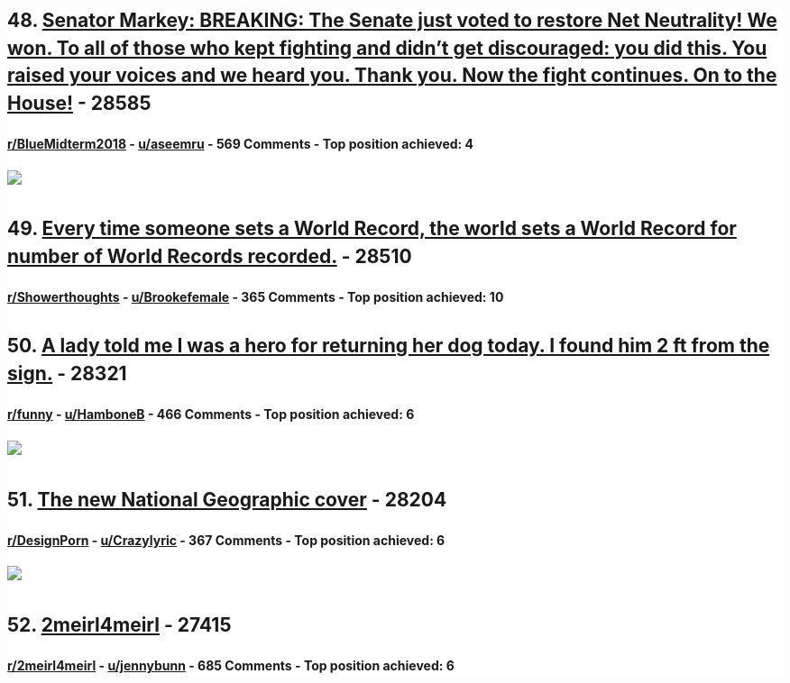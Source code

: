 ## 48. [Senator Markey: BREAKING: The Senate just voted to restore Net Neutrality! We won. To all of those who kept fighting and didn’t get discouraged: you did this. You raised your voices and we heard you. Thank you. Now the fight continues. On to the House!](http://reddit.com/r/BlueMidterm2018/comments/8jxxwb/senator_markey_breaking_the_senate_just_voted_to/) - 28585
#### [r/BlueMidterm2018](http://reddit.com/r/BlueMidterm2018) - [u/aseemru](http://reddit.com/u/aseemru) - 569 Comments - Top position achieved: 4

<a href="https://twitter.com/SenMarkey/status/996839415258537986?s=19"><img src="https://b.thumbs.redditmedia.com/uMkRCXaBrYAfMNHh8PEMBiTjFHTX1VXfPCCqc8TAFkE.jpg"></img></a>

## 49. [Every time someone sets a World Record, the world sets a World Record for number of World Records recorded.](http://reddit.com/r/Showerthoughts/comments/8jy05j/every_time_someone_sets_a_world_record_the_world/) - 28510
#### [r/Showerthoughts](http://reddit.com/r/Showerthoughts) - [u/Brookefemale](http://reddit.com/u/Brookefemale) - 365 Comments - Top position achieved: 10

## 50. [A lady told me I was a hero for returning her dog today. I found him 2 ft from the sign.](http://reddit.com/r/funny/comments/8jteu1/a_lady_told_me_i_was_a_hero_for_returning_her_dog/) - 28321
#### [r/funny](http://reddit.com/r/funny) - [u/HamboneB](http://reddit.com/u/HamboneB) - 466 Comments - Top position achieved: 6

<a href="https://i.redd.it/gjxmtatxl6y01.jpg"><img src="https://b.thumbs.redditmedia.com/gr1pvjiFgxzSvXfdVq-nwndBTcgL-pjN1ro4_7YgOTw.jpg"></img></a>

## 51. [The new National Geographic cover](http://reddit.com/r/DesignPorn/comments/8jz4wg/the_new_national_geographic_cover/) - 28204
#### [r/DesignPorn](http://reddit.com/r/DesignPorn) - [u/Crazylyric](http://reddit.com/u/Crazylyric) - 367 Comments - Top position achieved: 6

<a href="https://i.redd.it/0rozcxgonay01.jpg"><img src="https://b.thumbs.redditmedia.com/-UyIXP_m3m0WLQ-vwQdypIVGfp4KfIh4enOkL8ZJCBY.jpg"></img></a>

## 52. [2meirl4meirl](http://reddit.com/r/2meirl4meirl/comments/8jr0ya/2meirl4meirl/) - 27415
#### [r/2meirl4meirl](http://reddit.com/r/2meirl4meirl) - [u/jennybunn](http://reddit.com/u/jennybunn) - 685 Comments - Top position achieved: 6
